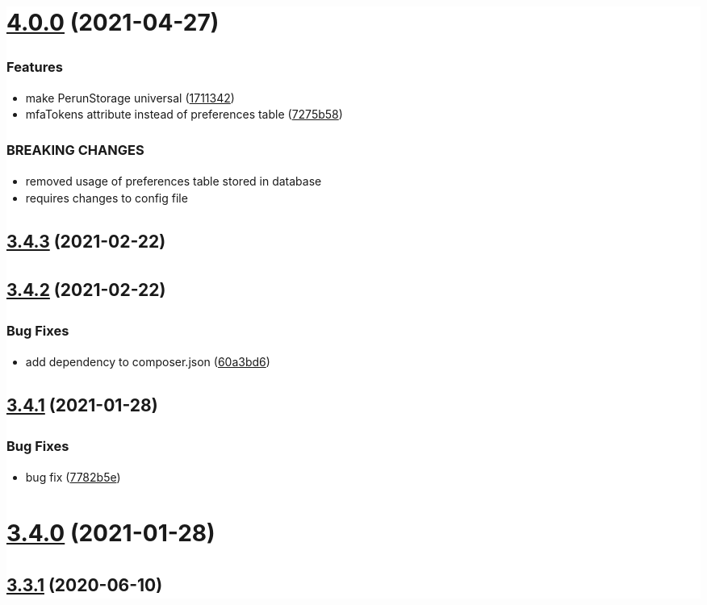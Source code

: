 # [4.0.0](https://gitlab.ics.muni.cz/id.muni.cz/id.muni.cz-authswitcher/compare/v3.4.3...v4.0.0) (2021-04-27)


### Features

* make PerunStorage universal ([1711342](https://gitlab.ics.muni.cz/id.muni.cz/id.muni.cz-authswitcher/commit/17113423ad66980f8aa2f0d3287131c0096fb9c5))
* mfaTokens attribute instead of preferences table ([7275b58](https://gitlab.ics.muni.cz/id.muni.cz/id.muni.cz-authswitcher/commit/7275b58a936f22a9c72824727f845c568fbbb0b0))


### BREAKING CHANGES

* removed usage of preferences table stored in database
* requires changes to config file



## [3.4.3](https://gitlab.ics.muni.cz/id.muni.cz/id.muni.cz-authswitcher/compare/v3.4.2...v3.4.3) (2021-02-22)



## [3.4.2](https://gitlab.ics.muni.cz/id.muni.cz/id.muni.cz-authswitcher/compare/v3.4.1...v3.4.2) (2021-02-22)


### Bug Fixes

* add dependency to composer.json ([60a3bd6](https://gitlab.ics.muni.cz/id.muni.cz/id.muni.cz-authswitcher/commit/60a3bd6fc12142bc9c7f27a0b4ae1171027b646c))



## [3.4.1](https://gitlab.ics.muni.cz/id.muni.cz/id.muni.cz-authswitcher/compare/v3.4.0...v3.4.1) (2021-01-28)


### Bug Fixes

* bug fix ([7782b5e](https://gitlab.ics.muni.cz/id.muni.cz/id.muni.cz-authswitcher/commit/7782b5e07bf783d25e8b1b9e23023e7ebfe1a29b))



# [3.4.0](https://gitlab.ics.muni.cz/id.muni.cz/id.muni.cz-authswitcher/compare/v3.3.1...v3.4.0) (2021-01-28)



## [3.3.1](https://gitlab.ics.muni.cz/id.muni.cz/id.muni.cz-authswitcher/compare/v3.3.0...v3.3.1) (2020-06-10)
